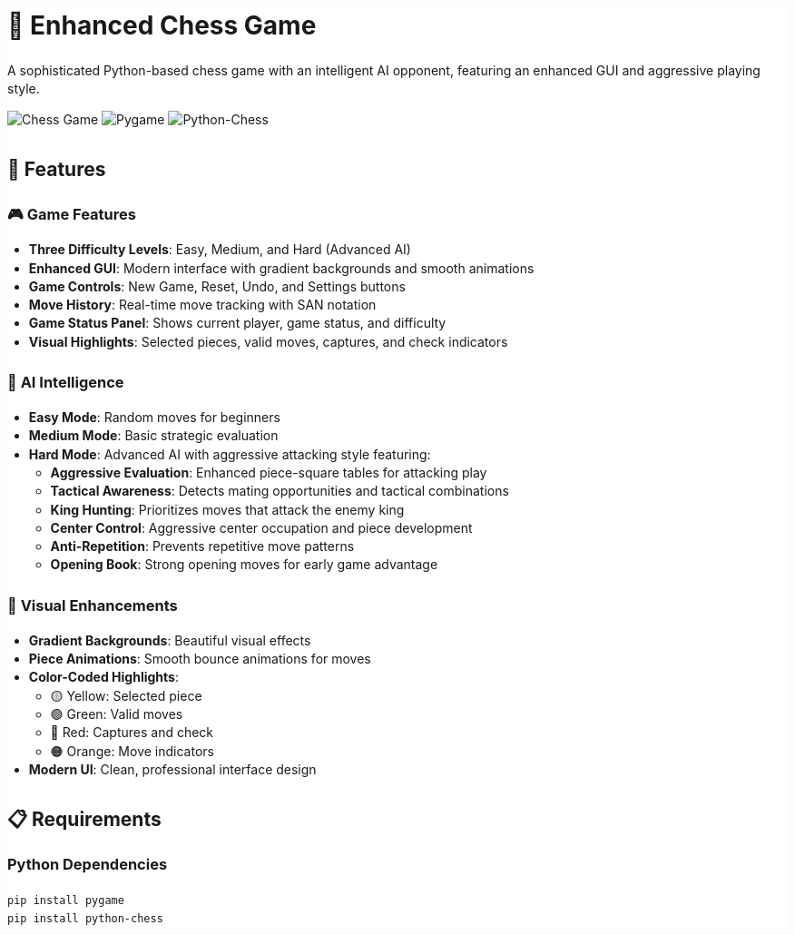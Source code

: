 # 🎯 Enhanced Chess Game

A sophisticated Python-based chess game with an intelligent AI opponent, featuring an enhanced GUI and aggressive playing style.

![Chess Game](https://img.shields.io/badge/Python-3.12+-blue)
![Pygame](https://img.shields.io/badge/Pygame-2.5.2-green)
![Python-Chess](https://img.shields.io/badge/Python--Chess-Latest-orange)

## 🚀 Features

### 🎮 **Game Features**
- **Three Difficulty Levels**: Easy, Medium, and Hard (Advanced AI)
- **Enhanced GUI**: Modern interface with gradient backgrounds and smooth animations
- **Game Controls**: New Game, Reset, Undo, and Settings buttons
- **Move History**: Real-time move tracking with SAN notation
- **Game Status Panel**: Shows current player, game status, and difficulty
- **Visual Highlights**: Selected pieces, valid moves, captures, and check indicators

### 🤖 **AI Intelligence**
- **Easy Mode**: Random moves for beginners
- **Medium Mode**: Basic strategic evaluation
- **Hard Mode**: Advanced AI with aggressive attacking style featuring:
  - **Aggressive Evaluation**: Enhanced piece-square tables for attacking play
  - **Tactical Awareness**: Detects mating opportunities and tactical combinations
  - **King Hunting**: Prioritizes moves that attack the enemy king
  - **Center Control**: Aggressive center occupation and piece development
  - **Anti-Repetition**: Prevents repetitive move patterns
  - **Opening Book**: Strong opening moves for early game advantage

### 🎨 **Visual Enhancements**
- **Gradient Backgrounds**: Beautiful visual effects
- **Piece Animations**: Smooth bounce animations for moves
- **Color-Coded Highlights**:
  - 🟡 Yellow: Selected piece
  - 🟢 Green: Valid moves
  - 🔴 Red: Captures and check
  - 🟠 Orange: Move indicators
- **Modern UI**: Clean, professional interface design

## 📋 Requirements

### **Python Dependencies**
```bash
pip install pygame
pip install python-chess
```
